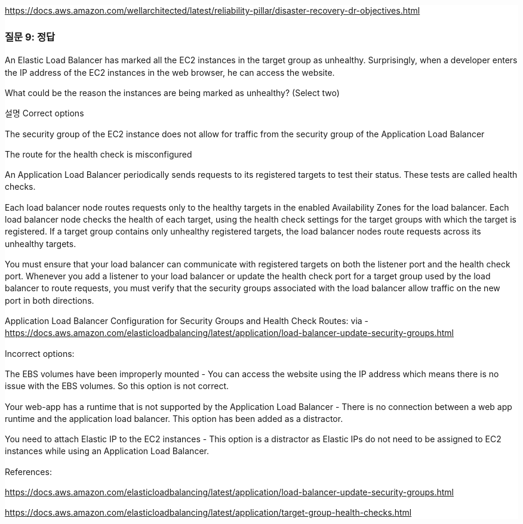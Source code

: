 https://docs.aws.amazon.com/wellarchitected/latest/reliability-pillar/disaster-recovery-dr-objectives.html

### 질문 9: 정답
An Elastic Load Balancer has marked all the EC2 instances in the target group as unhealthy. Surprisingly, when a developer enters the IP address of the EC2 instances in the web browser, he can access the website.

What could be the reason the instances are being marked as unhealthy? (Select two)






설명
Correct options

The security group of the EC2 instance does not allow for traffic from the security group of the Application Load Balancer

The route for the health check is misconfigured

An Application Load Balancer periodically sends requests to its registered targets to test their status. These tests are called health checks.

Each load balancer node routes requests only to the healthy targets in the enabled Availability Zones for the load balancer. Each load balancer node checks the health of each target, using the health check settings for the target groups with which the target is registered. If a target group contains only unhealthy registered targets, the load balancer nodes route requests across its unhealthy targets.

You must ensure that your load balancer can communicate with registered targets on both the listener port and the health check port. Whenever you add a listener to your load balancer or update the health check port for a target group used by the load balancer to route requests, you must verify that the security groups associated with the load balancer allow traffic on the new port in both directions.

Application Load Balancer Configuration for Security Groups and Health Check Routes:  via - https://docs.aws.amazon.com/elasticloadbalancing/latest/application/load-balancer-update-security-groups.html

Incorrect options:

The EBS volumes have been improperly mounted - You can access the website using the IP address which means there is no issue with the EBS volumes. So this option is not correct.

Your web-app has a runtime that is not supported by the Application Load Balancer - There is no connection between a web app runtime and the application load balancer. This option has been added as a distractor.

You need to attach Elastic IP to the EC2 instances - This option is a distractor as Elastic IPs do not need to be assigned to EC2 instances while using an Application Load Balancer.

References:

https://docs.aws.amazon.com/elasticloadbalancing/latest/application/load-balancer-update-security-groups.html

https://docs.aws.amazon.com/elasticloadbalancing/latest/application/target-group-health-checks.html
